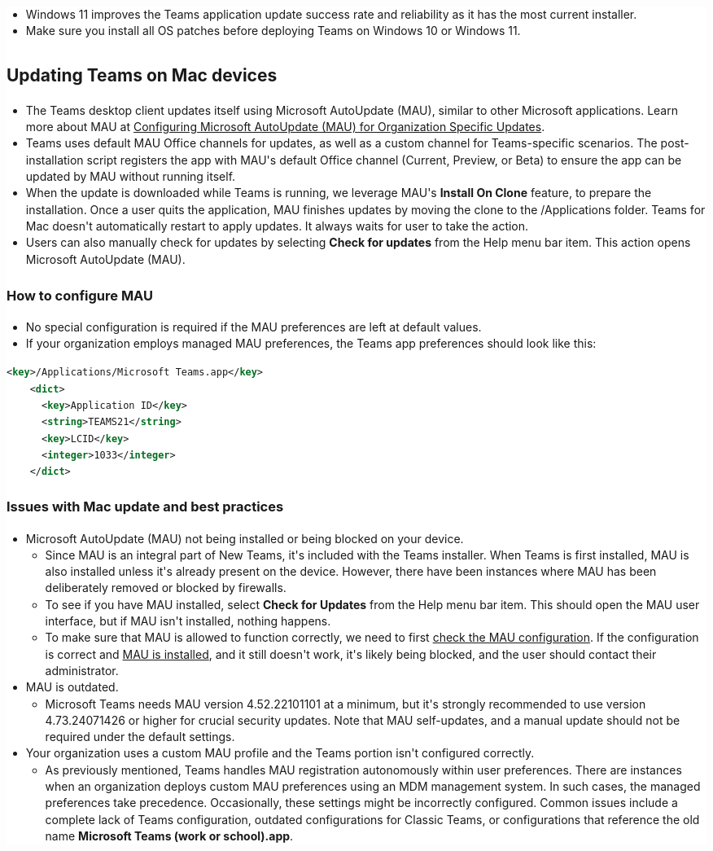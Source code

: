   - Windows 11 improves the Teams application update success rate and reliability as it has the most current installer.
  - Make sure you install all OS patches before deploying Teams on Windows 10 or Windows 11.

## Updating Teams on Mac devices

- The Teams desktop client updates itself using Microsoft AutoUpdate (MAU), similar to other Microsoft applications. Learn more about MAU at [Configuring Microsoft AutoUpdate (MAU) for Organization Specific Updates](/microsoft-365-apps/mac/mau-configure-organization-specific-updates).
- Teams uses default MAU Office channels for updates, as well as a custom channel for Teams-specific scenarios. The post-installation script registers the app with MAU's default Office channel (Current, Preview, or Beta) to ensure the app can be updated by MAU without running itself.
- When the update is downloaded while Teams is running, we leverage MAU's **Install On Clone** feature, to prepare the installation. Once a user quits the application, MAU finishes updates by moving the clone to the /Applications folder. Teams for Mac doesn't automatically restart to apply updates. It always waits for user to take the action.
- Users can also manually check for updates by selecting **Check for updates** from the Help menu bar item. This action opens Microsoft AutoUpdate (MAU).

### How to configure MAU

- No special configuration is required if the MAU preferences are left at default values.
- If your organization employs managed MAU preferences, the Teams app preferences should look like this:

```xml
<key>/Applications/Microsoft Teams.app</key>
    <dict>
      <key>Application ID</key>
      <string>TEAMS21</string>
      <key>LCID</key>
      <integer>1033</integer>
    </dict>
```

### Issues with Mac update and best practices

- Microsoft AutoUpdate (MAU) not being installed or being blocked on your device.
  - Since MAU is an integral part of New Teams, it's included with the Teams installer. When Teams is first installed, MAU is also installed unless it's already present on the device. However, there have been instances where MAU has been deliberately removed or blocked by firewalls.
  - To see if you have MAU installed, select **Check for Updates** from the Help menu bar item. This should open the MAU user interface, but if MAU isn't installed, nothing happens.
  - To make sure that MAU is allowed to function correctly, we need to first [check the MAU configuration](#how-to-troubleshoot-a-mau-configuration). If the configuration is correct and [MAU is installed](#how-to-configure-mau), and it still doesn't work, it's likely being blocked, and the user should contact their administrator.
- MAU is outdated.
  - Microsoft Teams needs MAU version 4.52.22101101 at a minimum, but it's strongly recommended to use version 4.73.24071426 or higher for crucial security updates. Note that MAU self-updates, and a manual update should not be required under the default settings.
- Your organization uses a custom MAU profile and the Teams portion isn't configured correctly.
  - As previously mentioned, Teams handles MAU registration autonomously within user preferences. There are instances when an organization deploys custom MAU preferences using an MDM management system. In such cases, the managed preferences take precedence. Occasionally, these settings might be incorrectly configured. Common issues include a complete lack of Teams configuration, outdated configurations for Classic Teams, or configurations that reference the old name **Microsoft Teams (work or school).app**.
